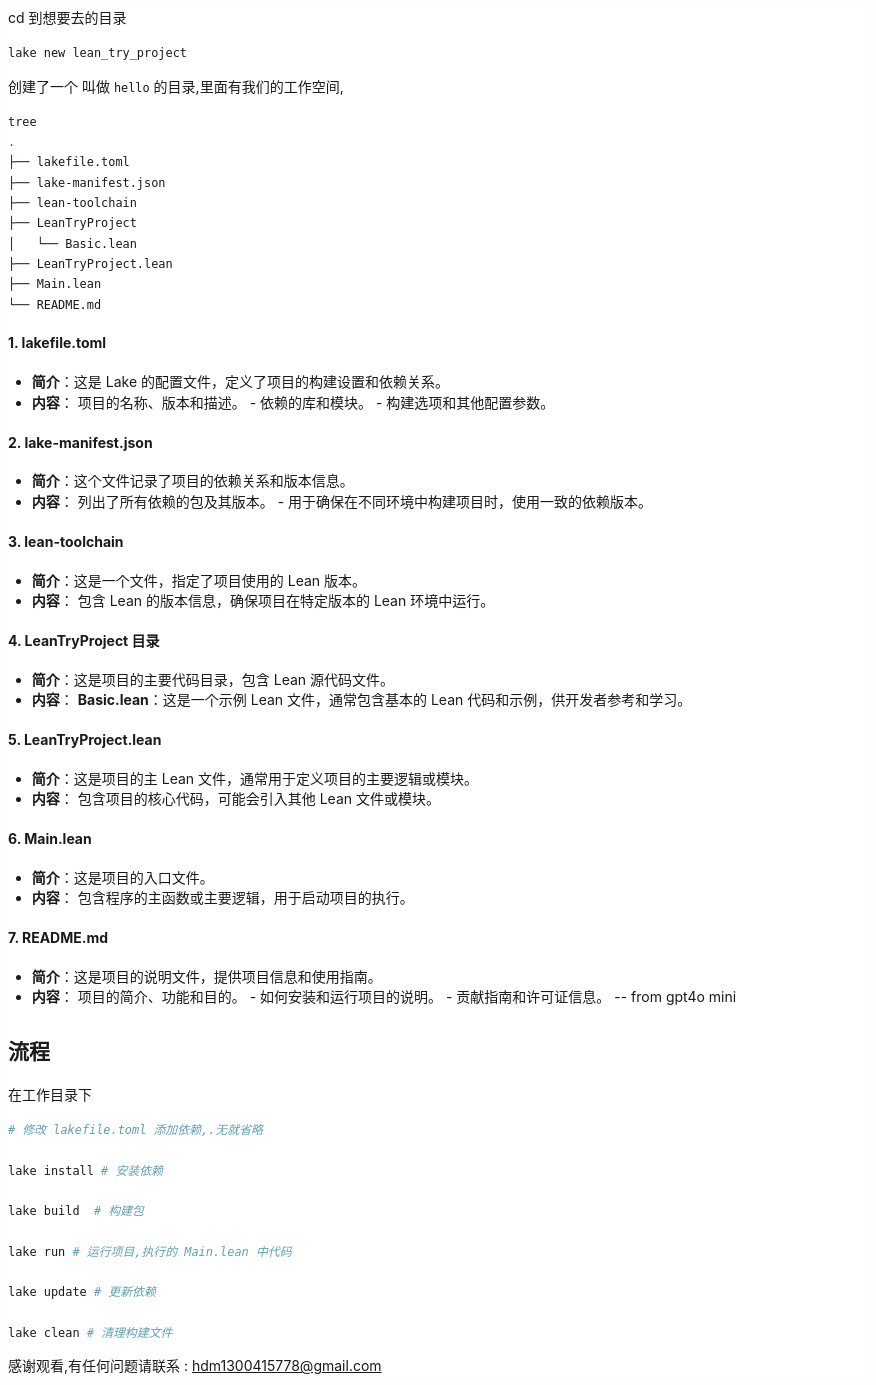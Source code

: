 cd 到想要去的目录
```bash
lake new lean_try_project
```
创建了一个 叫做 `hello` 的目录,里面有我们的工作空间,

```bash
tree 
.
├── lakefile.toml
├── lake-manifest.json
├── lean-toolchain
├── LeanTryProject
│   └── Basic.lean
├── LeanTryProject.lean
├── Main.lean
└── README.md

```

#### 1. lakefile.toml 
- **简介**：这是 Lake 的配置文件，定义了项目的构建设置和依赖关系。
- **内容**： 项目的名称、版本和描述。 - 依赖的库和模块。 - 构建选项和其他配置参数。 
####  2. lake-manifest.json
- **简介**：这个文件记录了项目的依赖关系和版本信息。 
- **内容**： 列出了所有依赖的包及其版本。 - 用于确保在不同环境中构建项目时，使用一致的依赖版本。 
#### 3. lean-toolchain 
- **简介**：这是一个文件，指定了项目使用的 Lean 版本。
- **内容**： 包含 Lean 的版本信息，确保项目在特定版本的 Lean 环境中运行。 
#### 4. LeanTryProject 目录 
- **简介**：这是项目的主要代码目录，包含 Lean 源代码文件。 
- **内容**： **Basic.lean**：这是一个示例 Lean 文件，通常包含基本的 Lean 代码和示例，供开发者参考和学习。 
#### 5. LeanTryProject.lean 
- **简介**：这是项目的主 Lean 文件，通常用于定义项目的主要逻辑或模块。 
- **内容**： 包含项目的核心代码，可能会引入其他 Lean 文件或模块。 
#### 6. Main.lean 
- **简介**：这是项目的入口文件。 
- **内容**： 包含程序的主函数或主要逻辑，用于启动项目的执行。 
#### 7. README.md 
- **简介**：这是项目的说明文件，提供项目信息和使用指南。 
- **内容**： 项目的简介、功能和目的。 - 如何安装和运行项目的说明。 - 贡献指南和许可证信息。
-- from gpt4o mini

## 流程
在工作目录下

```bash
# 修改 lakefile.toml 添加依赖,.无就省略

lake install # 安装依赖

lake build  # 构建包

lake run # 运行项目,执行的 Main.lean 中代码

lake update # 更新依赖

lake clean # 清理构建文件
```

感谢观看,有任何问题请联系 : hdm1300415778@gmail.com

